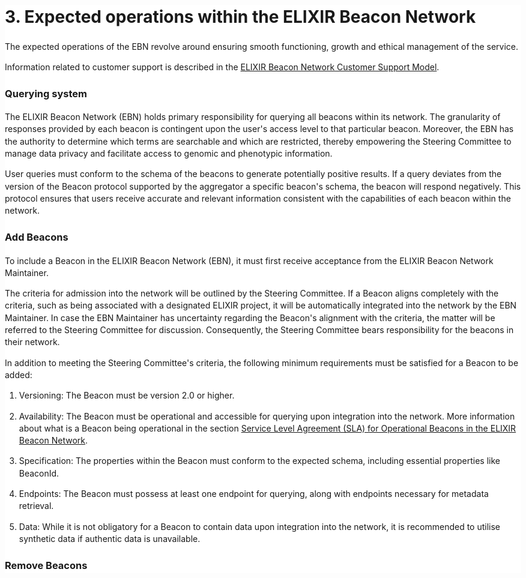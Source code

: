 
# 3. Expected operations within the ELIXIR Beacon Network

The expected operations of the EBN revolve around ensuring smooth functioning, growth and ethical management of the service.

Information related to customer support is described in the [ELIXIR Beacon Network Customer Support Model](https://docs.google.com/document/d/1rarBVaBMq4V6TO7BKe0yd0cgu16hW6OpwK7i6F5tNGg/edit).


### Querying system

The ELIXIR Beacon Network (EBN) holds primary responsibility for querying all beacons within its network. The granularity of responses provided by each beacon is contingent upon the user's access level to that particular beacon. Moreover, the EBN has the authority to determine which terms are searchable and which are restricted, thereby empowering the Steering Committee to manage data privacy and facilitate access to genomic and phenotypic information.

User queries must conform to the schema of the beacons to generate potentially positive results. If a query deviates from the version of the Beacon protocol supported by the aggregator a specific beacon's schema, the beacon will respond negatively. This protocol ensures that users receive accurate and relevant information consistent with the capabilities of each beacon within the network.


### Add Beacons

To include a Beacon in the ELIXIR Beacon Network (EBN), it must first receive acceptance from the ELIXIR Beacon Network Maintainer.

The criteria for admission into the network will be outlined by the Steering Committee. If a Beacon aligns completely with the criteria, such as being associated with a designated ELIXIR project, it will be automatically integrated into the network by the EBN Maintainer. In case the EBN Maintainer has uncertainty regarding the Beacon's alignment with the criteria, the matter will be referred to the Steering Committee for discussion. Consequently, the Steering Committee bears responsibility for the beacons in their network.

In addition to meeting the Steering Committee's criteria, the following minimum requirements must be satisfied for a Beacon to be added:

1. Versioning: The Beacon must be version 2.0 or higher.

2. Availability: The Beacon must be operational and accessible for querying upon integration into the network. More information about what is a Beacon being operational in the section [Service Level Agreement (SLA) for Operational Beacons in the ELIXIR Beacon Network](#service-level-agreement-sla-for-operational-beacons-in-the-elixir-beacon-network-1).

3. Specification: The properties within the Beacon must conform to the expected schema, including essential properties like BeaconId.

4. Endpoints: The Beacon must possess at least one endpoint for querying, along with endpoints necessary for metadata retrieval.

5. Data: While it is not obligatory for a Beacon to contain data upon integration into the network, it is recommended to utilise synthetic data if authentic data is unavailable.


### Remove Beacons
